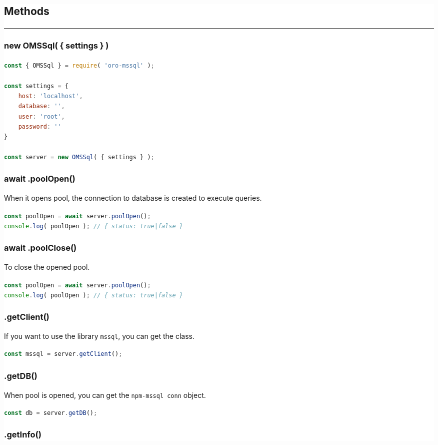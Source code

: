 ## Methods

<hr>

### new OMSSql( { settings } )

```js
const { OMSSql } = require( 'oro-mssql' );

const settings = {
    host: 'localhost',
    database: '',
    user: 'root',
    password: ''
}

const server = new OMSSql( { settings } );
```

### await .poolOpen()

When it opens pool, the connection to database is created to execute queries.

```js
const poolOpen = await server.poolOpen();
console.log( poolOpen ); // { status: true|false }
```

### await .poolClose()

To close the opened pool.

```js
const poolOpen = await server.poolOpen();
console.log( poolOpen ); // { status: true|false }
```

### .getClient()

If you want to use the library `mssql`, you can get the class.

```js
const mssql = server.getClient();
```


### .getDB()

When pool is opened, you can get the `npm-mssql conn` object.

```js
const db = server.getDB();
```

### .getInfo()
